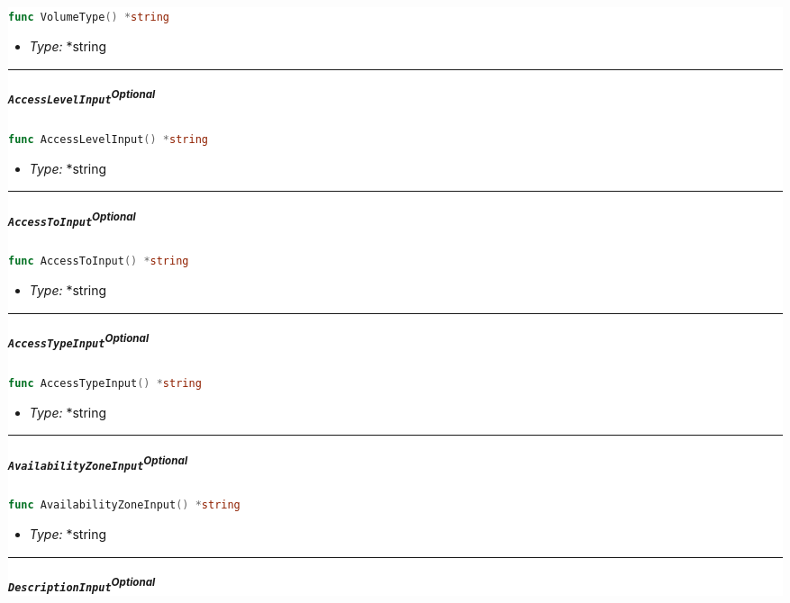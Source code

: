 ```go
func VolumeType() *string
```

- *Type:* *string

---

##### `AccessLevelInput`<sup>Optional</sup> <a name="AccessLevelInput" id="@cdktf/provider-opentelekomcloud.sfsFileSystemV2.SfsFileSystemV2.property.accessLevelInput"></a>

```go
func AccessLevelInput() *string
```

- *Type:* *string

---

##### `AccessToInput`<sup>Optional</sup> <a name="AccessToInput" id="@cdktf/provider-opentelekomcloud.sfsFileSystemV2.SfsFileSystemV2.property.accessToInput"></a>

```go
func AccessToInput() *string
```

- *Type:* *string

---

##### `AccessTypeInput`<sup>Optional</sup> <a name="AccessTypeInput" id="@cdktf/provider-opentelekomcloud.sfsFileSystemV2.SfsFileSystemV2.property.accessTypeInput"></a>

```go
func AccessTypeInput() *string
```

- *Type:* *string

---

##### `AvailabilityZoneInput`<sup>Optional</sup> <a name="AvailabilityZoneInput" id="@cdktf/provider-opentelekomcloud.sfsFileSystemV2.SfsFileSystemV2.property.availabilityZoneInput"></a>

```go
func AvailabilityZoneInput() *string
```

- *Type:* *string

---

##### `DescriptionInput`<sup>Optional</sup> <a name="DescriptionInput" id="@cdktf/provider-opentelekomcloud.sfsFileSystemV2.SfsFileSystemV2.property.descriptionInput"></a>
